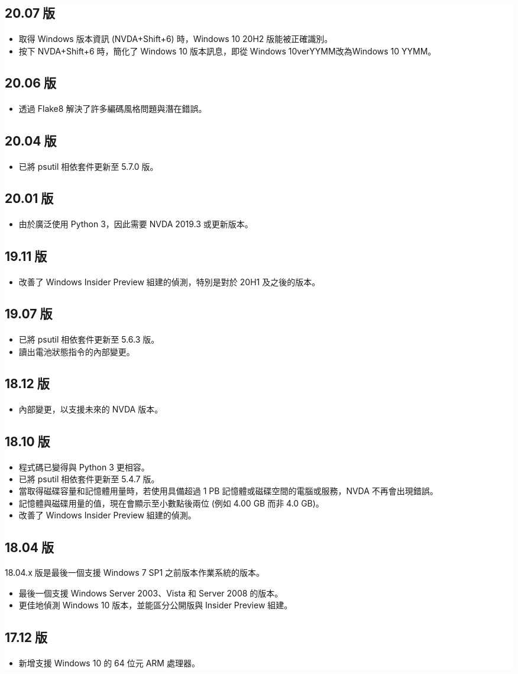 ## 20.07 版

* 取得 Windows 版本資訊 (NVDA+Shift+6) 時，Windows 10 20H2 版能被正確識別。
* 按下 NVDA+Shift+6 時，簡化了 Windows 10 版本訊息，即從 Windows 10verYYMM改為Windows 10 YYMM。

## 20.06 版

* 透過 Flake8 解決了許多編碼風格問題與潛在錯誤。

## 20.04 版

* 已將 psutil 相依套件更新至 5.7.0 版。

## 20.01 版

* 由於廣泛使用 Python 3，因此需要 NVDA 2019.3 或更新版本。

## 19.11 版

* 改善了 Windows Insider Preview 組建的偵測，特別是對於 20H1 及之後的版本。

## 19.07 版

* 已將 psutil 相依套件更新至 5.6.3 版。
* 讀出電池狀態指令的內部變更。

## 18.12 版

* 內部變更，以支援未來的 NVDA 版本。

## 18.10 版

* 程式碼已變得與 Python 3 更相容。
* 已將 psutil 相依套件更新至 5.4.7 版。
* 當取得磁碟容量和記憶體用量時，若使用具備超過 1 PB 記憶體或磁碟空間的電腦或服務，NVDA 不再會出現錯誤。
* 記憶體與磁碟用量的值，現在會顯示至小數點後兩位 (例如 4.00 GB 而非 4.0 GB)。
* 改善了 Windows Insider Preview 組建的偵測。

## 18.04 版

18.04.x 版是最後一個支援 Windows 7 SP1 之前版本作業系統的版本。

* 最後一個支援 Windows Server 2003、Vista 和 Server 2008 的版本。
* 更佳地偵測 Windows 10 版本，並能區分公開版與 Insider Preview 組建。

## 17.12 版

* 新增支援 Windows 10 的 64 位元 ARM 處理器。
